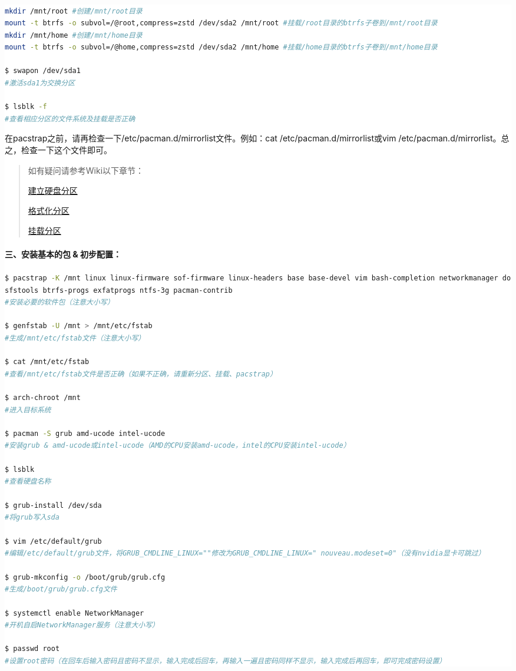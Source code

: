 ```bash
mkdir /mnt/root #创建/mnt/root目录
mount -t btrfs -o subvol=/@root,compress=zstd /dev/sda2 /mnt/root #挂载/root目录的btrfs子卷到/mnt/root目录
mkdir /mnt/home #创建/mnt/home目录
mount -t btrfs -o subvol=/@home,compress=zstd /dev/sda2 /mnt/home #挂载/home目录的btrfs子卷到/mnt/home目录

$ swapon /dev/sda1
#激活sda1为交换分区

$ lsblk -f
#查看相应分区的文件系统及挂载是否正确
```

在pacstrap之前，请再检查一下/etc/pacman.d/mirrorlist文件。例如：cat /etc/pacman.d/mirrorlist或vim /etc/pacman.d/mirrorlist。总之，检查一下这个文件即可。

> 如有疑问请参考Wiki以下章节：
>
> [建立硬盘分区](https://wiki.archlinux.org/title/Installation_guide_(%E7%AE%80%E4%BD%93%E4%B8%AD%E6%96%87)#%E5%BB%BA%E7%AB%8B%E7%A1%AC%E7%9B%98%E5%88%86%E5%8C%BA)
>
> [格式化分区](https://wiki.archlinux.org/title/Installation_guide_(%E7%AE%80%E4%BD%93%E4%B8%AD%E6%96%87)#%E6%A0%BC%E5%BC%8F%E5%8C%96%E5%88%86%E5%8C%BA)
>
> [挂载分区](https://wiki.archlinux.org/title/Installation_guide_(%E7%AE%80%E4%BD%93%E4%B8%AD%E6%96%87)#%E6%8C%82%E8%BD%BD%E5%88%86%E5%8C%BA)

#### 三、安装基本的包 & 初步配置：

```bash
$ pacstrap -K /mnt linux linux-firmware sof-firmware linux-headers base base-devel vim bash-completion networkmanager dosfstools btrfs-progs exfatprogs ntfs-3g pacman-contrib
#安装必要的软件包（注意大小写）

$ genfstab -U /mnt > /mnt/etc/fstab
#生成/mnt/etc/fstab文件（注意大小写）

$ cat /mnt/etc/fstab
#查看/mnt/etc/fstab文件是否正确（如果不正确，请重新分区、挂载、pacstrap）

$ arch-chroot /mnt
#进入目标系统

$ pacman -S grub amd-ucode intel-ucode
#安装grub & amd-ucode或intel-ucode（AMD的CPU安装amd-ucode，intel的CPU安装intel-ucode）

$ lsblk
#查看硬盘名称

$ grub-install /dev/sda
#将grub写入sda

$ vim /etc/default/grub
#编辑/etc/default/grub文件，将GRUB_CMDLINE_LINUX=""修改为GRUB_CMDLINE_LINUX=" nouveau.modeset=0"（没有nvidia显卡可跳过）

$ grub-mkconfig -o /boot/grub/grub.cfg
#生成/boot/grub/grub.cfg文件

$ systemctl enable NetworkManager
#开机自启NetworkManager服务（注意大小写）

$ passwd root
#设置root密码（在回车后输入密码且密码不显示，输入完成后回车，再输入一遍且密码同样不显示，输入完成后再回车，即可完成密码设置）
```
